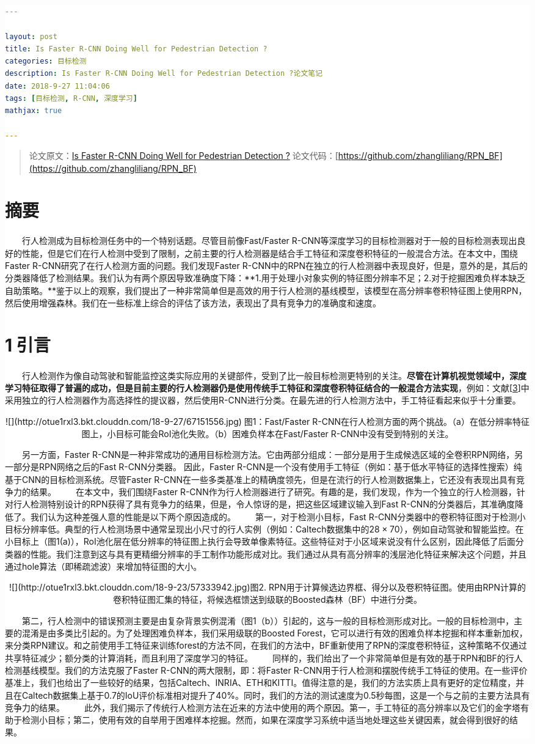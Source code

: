 ```yaml
---

layout: post
title: Is Faster R-CNN Doing Well for Pedestrian Detection ?
categories: 目标检测
description: Is Faster R-CNN Doing Well for Pedestrian Detection ?论文笔记
date: 2018-9-27 11:04:06
tags: [目标检测, R-CNN, 深度学习]
mathjax: true

---
```


> 论文原文：[Is Faster R-CNN Doing Well for Pedestrian Detection ?](http://kaiminghe.com/publications/eccv16ped.pdf)
> 论文代码：[https://github.com/zhangliliang/RPN_BF](https://github.com/zhangliliang/RPN_BF)


# 摘要
　　行人检测成为目标检测任务中的一个特别话题。尽管目前像Fast/Faster R-CNN等深度学习的目标检测器对于一般的目标检测表现出良好的性能，但是它们在行人检测中受到了限制，之前主要的行人检测器是结合手工特征和深度卷积特征的一般混合方法。在本文中，围绕Faster R-CNN研究了在行人检测方面的问题。我们发现Faster R-CNN中的RPN在独立的行人检测器中表现良好，但是，意外的是，其后的分类器降低了检测结果。我们认为有两个原因导致准确度下降：**1.用于处理小对象实例的特征图分辨率不足；2.对于挖掘困难负样本缺乏自助策略。**鉴于以上的观察，我们提出了一种非常简单但是高效的用于行人检测的基线模型，该模型在高分辨率卷积特征图上使用RPN，然后使用增强森林。我们在一些标准上综合的评估了该方法，表现出了具有竞争力的准确度和速度。

# 1 引言
　　行人检测作为像自动驾驶和智能监控这类实际应用的关键部件，受到了比一般目标检测更特别的关注。**尽管在计算机视觉领域中，深度学习特征取得了普遍的成功，但是目前主要的行人检测器仍是使用传统手工特征和深度卷积特征结合的一般混合方法实现**，例如：文献[[3](https://ieeexplore.ieee.org/document/7299034/)]中采用独立的行人检测器作为高选择性的提议器，然后使用R-CNN进行分类。在最先进的行人检测方法中，手工特征看起来似乎十分重要。
<center>![](http://otue1rxl3.bkt.clouddn.com/18-9-27/67151556.jpg)
图1：Fast/Faster R-CNN在行人检测方面的两个挑战。（a）在低分辨率特征图上，小目标可能会RoI池化失败。（b）困难负样本在Fast/Faster R-CNN中没有受到特别的关注。</center>

　　另一方面，Faster R-CNN是一种非常成功的通用目标检测方法。它由两部分组成：一部分是用于生成候选区域的全卷积RPN网络，另一部分是RPN网络之后的Fast R-CNN分类器。 因此，Faster R-CNN是一个没有使用手工特征（例如：基于低水平特征的选择性搜索）纯基于CNN的目标检测系统。尽管Faster R-CNN在一些多类基准上的精确度领先，但是在流行的行人检测数据集上，它还没有表现出具有竞争力的结果。
　　在本文中，我们围绕Faster R-CNN作为行人检测器进行了研究。有趣的是，我们发现，作为一个独立的行人检测器，针对行人检测特别设计的RPN获得了具有竞争力的结果，但是，令人惊讶的是，把这些区域建议输入到Fast R-CNN的分类器后，其准确度降低了。我们认为这种差强人意的性能是以下两个原因造成的。
　　第一，对于检测小目标，Fast R-CNN分类器中的卷积特征图对于检测小目标分辨率低。典型的行人检测场景中通常呈现出小尺寸的行人实例（例如：Caltech数据集中的$28\times 70$），例如自动驾驶和智能监控。在小目标上（图1(a)），RoI池化层在低分辨率的特征图上执行会导致单像素特征。这些特征对于小区域来说没有什么区别，因此降低了后面分类器的性能。我们注意到这与具有更精细分辨率的手工制作功能形成对比。我们通过从具有高分辨率的浅层池化特征来解决这个问题，并且通过hole算法（即稀疏滤波）来增加特征图的大小。
<center>![](http://otue1rxl3.bkt.clouddn.com/18-9-23/57333942.jpg)图2. RPN用于计算候选边界框、得分以及卷积特征图。使用由RPN计算的卷积特征图汇集的特征，将候选框馈送到级联的Boosted森林（BF）中进行分类。</center>

　　第二，行人检测中的错误预测主要是由复杂背景实例混淆（图1（b））引起的，这与一般的目标检测形成对比。一般的目标检测中，主要的混淆是由多类比引起的。为了处理困难负样本，我们采用级联的Boosted Forest，它可以进行有效的困难负样本挖掘和样本重新加权，来分类RPN建议。和之前使用手工特征来训练forest的方法不同，在我们的方法中，BF重新使用了RPN的深度卷积特征，这种策略不仅通过共享特征减少；额分类的计算消耗，而且利用了深度学习的特征。
　　同样的，我们给出了一个非常简单但是有效的基于RPN和BF的行人检测基线模型。我们的方法克服了Faster R-CNN的两大限制，即：将Faster R-CNN用于行人检测和摆脱传统手工特征的使用。在一些评价基准上，我们也给出了一些较好的结果，包括Caltech、INRIA、ETH和KITTI。值得注意的是，我们的方法实质上具有更好的定位精度，并且在Caltech数据集上基于0.7的IoU评价标准相对提升了40%。同时，我们的方法的测试速度为0.5秒每图，这是一个与之前的主要方法具有竞争力的结果。
　　此外，我们揭示了传统行人检测方法在近来的方法中使用的两个原因。第一，手工特征的高分辨率以及它们的金字塔有助于检测小目标；第二，使用有效的自举用于困难样本挖掘。然而，如果在深度学习系统中适当地处理这些关键因素，就会得到很好的结果。
